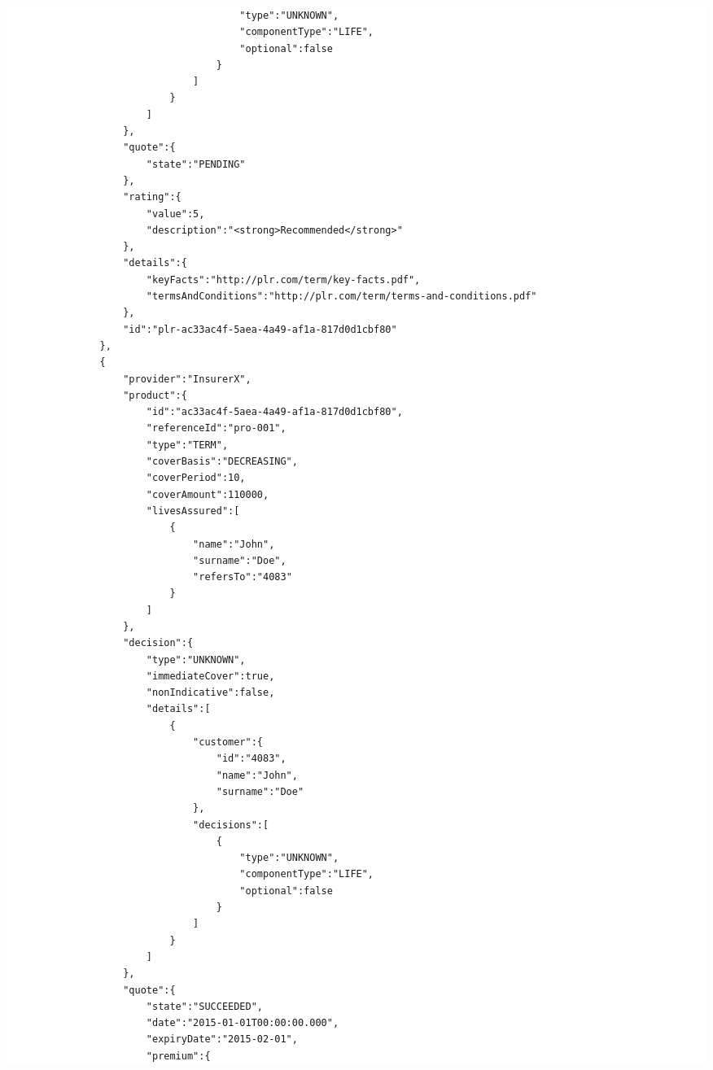                                             "type":"UNKNOWN",
                                            "componentType":"LIFE",
                                            "optional":false
                                        }
                                    ]
                                }
                            ]
                        },
                        "quote":{
                            "state":"PENDING"
                        },
                        "rating":{
                            "value":5,
                            "description":"<strong>Recommended</strong>"
                        },
                        "details":{
                            "keyFacts":"http://plr.com/term/key-facts.pdf",
                            "termsAndConditions":"http://plr.com/term/terms-and-conditions.pdf"
                        },
                        "id":"plr-ac33ac4f-5aea-4a49-af1a-817d0d1cbf80"
                    },
                    {
                        "provider":"InsurerX",
                        "product":{
                            "id":"ac33ac4f-5aea-4a49-af1a-817d0d1cbf80",
                            "referenceId":"pro-001",
                            "type":"TERM",
                            "coverBasis":"DECREASING",
                            "coverPeriod":10,
                            "coverAmount":110000,
                            "livesAssured":[
                                {
                                    "name":"John",
                                    "surname":"Doe",
                                    "refersTo":"4083"
                                }
                            ]
                        },
                        "decision":{
                            "type":"UNKNOWN",
                            "immediateCover":true,
                            "nonIndicative":false,
                            "details":[
                                {
                                    "customer":{
                                        "id":"4083",
                                        "name":"John",
                                        "surname":"Doe"
                                    },
                                    "decisions":[
                                        {
                                            "type":"UNKNOWN",
                                            "componentType":"LIFE",
                                            "optional":false
                                        }
                                    ]
                                }
                            ]
                        },
                        "quote":{
                            "state":"SUCCEEDED",
                            "date":"2015-01-01T00:00:00.000",
                            "expiryDate":"2015-02-01",
                            "premium":{